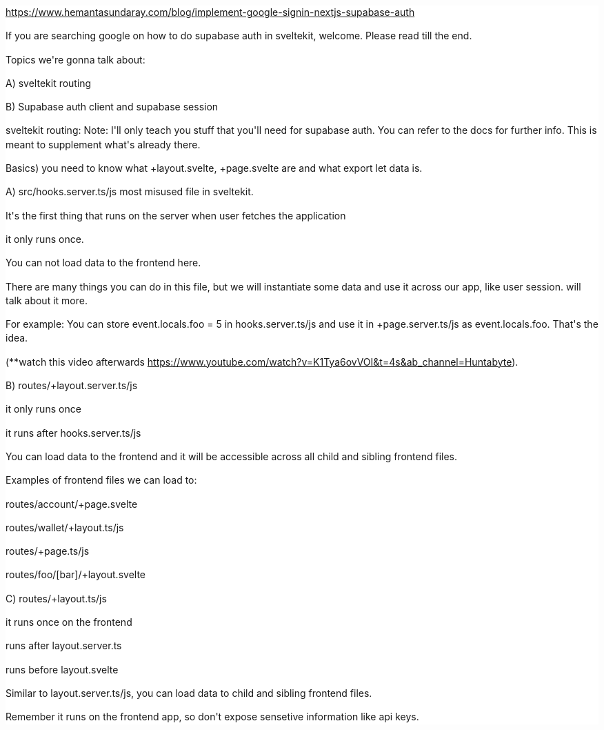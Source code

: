 https://www.hemantasundaray.com/blog/implement-google-signin-nextjs-supabase-auth

If you are searching google on how to do supabase auth in sveltekit, welcome. Please read till the end.

Topics we're gonna talk about:

A) sveltekit routing

B) Supabase auth client and supabase session

sveltekit routing:
Note: I'll only teach you stuff that you'll need for supabase auth. You can refer to the docs for further info. This is meant to supplement what's already there.

Basics) you need to know what +layout.svelte, +page.svelte are and what export let data is.

A) src/hooks.server.ts/js most misused file in sveltekit.

It's the first thing that runs on the server when user fetches the application

it only runs once.

You can not load data to the frontend here.

There are many things you can do in this file, but we will instantiate some data and use it across our app, like user session. will talk about it more.

For example: You can store event.locals.foo = 5 in hooks.server.ts/js and use it in +page.server.ts/js as event.locals.foo. That's the idea.

(\*\*watch this video afterwards https://www.youtube.com/watch?v=K1Tya6ovVOI&t=4s&ab_channel=Huntabyte).

B) routes/+layout.server.ts/js

it only runs once

it runs after hooks.server.ts/js

You can load data to the frontend and it will be accessible across all child and sibling frontend files.

Examples of frontend files we can load to:

routes/account/+page.svelte

routes/wallet/+layout.ts/js

routes/+page.ts/js

routes/foo/[bar]/+layout.svelte

C) routes/+layout.ts/js

it runs once on the frontend

runs after layout.server.ts

runs before layout.svelte

Similar to layout.server.ts/js, you can load data to child and sibling frontend files.

Remember it runs on the frontend app, so don't expose sensetive information like api keys.
